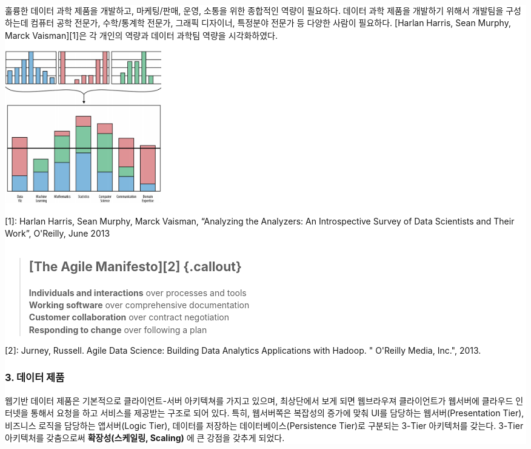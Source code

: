 훌륭한 데이터 과학 제품을 개발하고, 마케팅/판매, 운영, 소통을 위한 종합적인 역량이 필요하다. 데이터 과학 제품을 개발하기 위해서 개발팀을 구성하는데 컴퓨터 공학 전문가, 수학/통계학 전문가, 그래픽 디자이너, 특정분야 전문가 등 다양한 사람이 필요하다. [Harlan Harris, Sean Murphy, Marck Vaisman][1]은 각 개인의 역량과 데이터 과학팀 역량을 시각화하였다.

<img src="fig/data-product-team.png" alt="데이터 과학팀 역량" width="30%" />

[1]: Harlan Harris, Sean Murphy, Marck Vaisman, “Analyzing the Analyzers: An Introspective Survey of Data Scientists and Their Work”, O'Reilly, June 2013

> ## [The Agile Manifesto][2] {.callout}
>
> **Individuals and interactions** over processes and tools  
> **Working software** over comprehensive documentation  
> **Customer collaboration** over contract negotiation  
> **Responding to change** over following a plan  
>

[2]: Jurney, Russell. Agile Data Science: Building Data Analytics Applications with Hadoop. " O'Reilly Media, Inc.", 2013.

### 3. 데이터 제품

웹기반 데이터 제품은 기본적으로 클라이언트-서버 아키텍쳐를 가지고 있으며, 최상단에서 보게 되면 웹브라우져 클라이언트가 웹서버에 클라우드 인터넷을 통해서 요청을 하고 서비스를 제공받는 구조로 되어 있다.
특히, 웹서버쪽은 복잡성의 증가에 맞춰 UI를 담당하는 웹서버(Presentation Tier), 비즈니스 로직을 담당하는 앱서버(Logic Tier), 데이터를 저장하는 데이터베이스(Persistence Tier)로 구분되는 3-Tier 아키텍처를 갖는다. 3-Tier 아키텍처를 갖춤으로써 **확장성(스케일링, Scaling)** 에 큰 강점을 갖추게 되었다.
